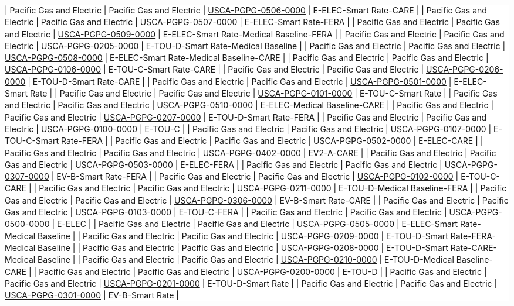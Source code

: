    | Pacific Gas and Electric | Pacific Gas and Electric | <a href="/tools/dashboard?RinEnergy=USCA-PGPG-0506-0000&RinDistribution=USCA-PGPG-0506-0000">USCA-PGPG-0506-0000</a> | E-ELEC-Smart Rate-CARE |
   | Pacific Gas and Electric | Pacific Gas and Electric | <a href="/tools/dashboard?RinEnergy=USCA-PGPG-0507-0000&RinDistribution=USCA-PGPG-0507-0000">USCA-PGPG-0507-0000</a> | E-ELEC-Smart Rate-FERA |
   | Pacific Gas and Electric | Pacific Gas and Electric | <a href="/tools/dashboard?RinEnergy=USCA-PGPG-0509-0000&RinDistribution=USCA-PGPG-0509-0000">USCA-PGPG-0509-0000</a> | E-ELEC-Smart Rate-Medical Baseline-FERA |
   | Pacific Gas and Electric | Pacific Gas and Electric | <a href="/tools/dashboard?RinEnergy=USCA-PGPG-0205-0000&RinDistribution=USCA-PGPG-0205-0000">USCA-PGPG-0205-0000</a> | E-TOU-D-Smart Rate-Medical Baseline |
   | Pacific Gas and Electric | Pacific Gas and Electric | <a href="/tools/dashboard?RinEnergy=USCA-PGPG-0508-0000&RinDistribution=USCA-PGPG-0508-0000">USCA-PGPG-0508-0000</a> | E-ELEC-Smart Rate-Medical Baseline-CARE |
   | Pacific Gas and Electric | Pacific Gas and Electric | <a href="/tools/dashboard?RinEnergy=USCA-PGPG-0106-0000&RinDistribution=USCA-PGPG-0106-0000">USCA-PGPG-0106-0000</a> | E-TOU-C-Smart Rate-CARE |
   | Pacific Gas and Electric | Pacific Gas and Electric | <a href="/tools/dashboard?RinEnergy=USCA-PGPG-0206-0000&RinDistribution=USCA-PGPG-0206-0000">USCA-PGPG-0206-0000</a> | E-TOU-D-Smart Rate-CARE |
   | Pacific Gas and Electric | Pacific Gas and Electric | <a href="/tools/dashboard?RinEnergy=USCA-PGPG-0501-0000&RinDistribution=USCA-PGPG-0501-0000">USCA-PGPG-0501-0000</a> | E-ELEC-Smart Rate |
   | Pacific Gas and Electric | Pacific Gas and Electric | <a href="/tools/dashboard?RinEnergy=USCA-PGPG-0101-0000&RinDistribution=USCA-PGPG-0101-0000">USCA-PGPG-0101-0000</a> | E-TOU-C-Smart Rate |
   | Pacific Gas and Electric | Pacific Gas and Electric | <a href="/tools/dashboard?RinEnergy=USCA-PGPG-0510-0000&RinDistribution=USCA-PGPG-0510-0000">USCA-PGPG-0510-0000</a> | E-ELEC-Medical Baseline-CARE |
   | Pacific Gas and Electric | Pacific Gas and Electric | <a href="/tools/dashboard?RinEnergy=USCA-PGPG-0207-0000&RinDistribution=USCA-PGPG-0207-0000">USCA-PGPG-0207-0000</a> | E-TOU-D-Smart Rate-FERA |
   | Pacific Gas and Electric | Pacific Gas and Electric | <a href="/tools/dashboard?RinEnergy=USCA-PGPG-0100-0000&RinDistribution=USCA-PGPG-0100-0000">USCA-PGPG-0100-0000</a> | E-TOU-C |
   | Pacific Gas and Electric | Pacific Gas and Electric | <a href="/tools/dashboard?RinEnergy=USCA-PGPG-0107-0000&RinDistribution=USCA-PGPG-0107-0000">USCA-PGPG-0107-0000</a> | E-TOU-C-Smart Rate-FERA |
   | Pacific Gas and Electric | Pacific Gas and Electric | <a href="/tools/dashboard?RinEnergy=USCA-PGPG-0502-0000&RinDistribution=USCA-PGPG-0502-0000">USCA-PGPG-0502-0000</a> | E-ELEC-CARE |
   | Pacific Gas and Electric | Pacific Gas and Electric | <a href="/tools/dashboard?RinEnergy=USCA-PGPG-0402-0000&RinDistribution=USCA-PGPG-0402-0000">USCA-PGPG-0402-0000</a> | EV2-A-CARE |
   | Pacific Gas and Electric | Pacific Gas and Electric | <a href="/tools/dashboard?RinEnergy=USCA-PGPG-0503-0000&RinDistribution=USCA-PGPG-0503-0000">USCA-PGPG-0503-0000</a> | E-ELEC-FERA |
   | Pacific Gas and Electric | Pacific Gas and Electric | <a href="/tools/dashboard?RinEnergy=USCA-PGPG-0307-0000&RinDistribution=USCA-PGPG-0307-0000">USCA-PGPG-0307-0000</a> | EV-B-Smart Rate-FERA |
   | Pacific Gas and Electric | Pacific Gas and Electric | <a href="/tools/dashboard?RinEnergy=USCA-PGPG-0102-0000&RinDistribution=USCA-PGPG-0102-0000">USCA-PGPG-0102-0000</a> | E-TOU-C-CARE |
   | Pacific Gas and Electric | Pacific Gas and Electric | <a href="/tools/dashboard?RinEnergy=USCA-PGPG-0211-0000&RinDistribution=USCA-PGPG-0211-0000">USCA-PGPG-0211-0000</a> | E-TOU-D-Medical Baseline-FERA |
   | Pacific Gas and Electric | Pacific Gas and Electric | <a href="/tools/dashboard?RinEnergy=USCA-PGPG-0306-0000&RinDistribution=USCA-PGPG-0306-0000">USCA-PGPG-0306-0000</a> | EV-B-Smart Rate-CARE |
   | Pacific Gas and Electric | Pacific Gas and Electric | <a href="/tools/dashboard?RinEnergy=USCA-PGPG-0103-0000&RinDistribution=USCA-PGPG-0103-0000">USCA-PGPG-0103-0000</a> | E-TOU-C-FERA |
   | Pacific Gas and Electric | Pacific Gas and Electric | <a href="/tools/dashboard?RinEnergy=USCA-PGPG-0500-0000&RinDistribution=USCA-PGPG-0500-0000">USCA-PGPG-0500-0000</a> | E-ELEC |
   | Pacific Gas and Electric | Pacific Gas and Electric | <a href="/tools/dashboard?RinEnergy=USCA-PGPG-0505-0000&RinDistribution=USCA-PGPG-0505-0000">USCA-PGPG-0505-0000</a> | E-ELEC-Smart Rate-Medical Baseline |
   | Pacific Gas and Electric | Pacific Gas and Electric | <a href="/tools/dashboard?RinEnergy=USCA-PGPG-0209-0000&RinDistribution=USCA-PGPG-0209-0000">USCA-PGPG-0209-0000</a> | E-TOU-D-Smart Rate-FERA-Medical Baseline |
   | Pacific Gas and Electric | Pacific Gas and Electric | <a href="/tools/dashboard?RinEnergy=USCA-PGPG-0208-0000&RinDistribution=USCA-PGPG-0208-0000">USCA-PGPG-0208-0000</a> | E-TOU-D-Smart Rate-CARE-Medical Baseline |
   | Pacific Gas and Electric | Pacific Gas and Electric | <a href="/tools/dashboard?RinEnergy=USCA-PGPG-0210-0000&RinDistribution=USCA-PGPG-0210-0000">USCA-PGPG-0210-0000</a> | E-TOU-D-Medical Baseline-CARE |
   | Pacific Gas and Electric | Pacific Gas and Electric | <a href="/tools/dashboard?RinEnergy=USCA-PGPG-0200-0000&RinDistribution=USCA-PGPG-0200-0000">USCA-PGPG-0200-0000</a> | E-TOU-D |
   | Pacific Gas and Electric | Pacific Gas and Electric | <a href="/tools/dashboard?RinEnergy=USCA-PGPG-0201-0000&RinDistribution=USCA-PGPG-0201-0000">USCA-PGPG-0201-0000</a> | E-TOU-D-Smart Rate |
   | Pacific Gas and Electric | Pacific Gas and Electric | <a href="/tools/dashboard?RinEnergy=USCA-PGPG-0301-0000&RinDistribution=USCA-PGPG-0301-0000">USCA-PGPG-0301-0000</a> | EV-B-Smart Rate |